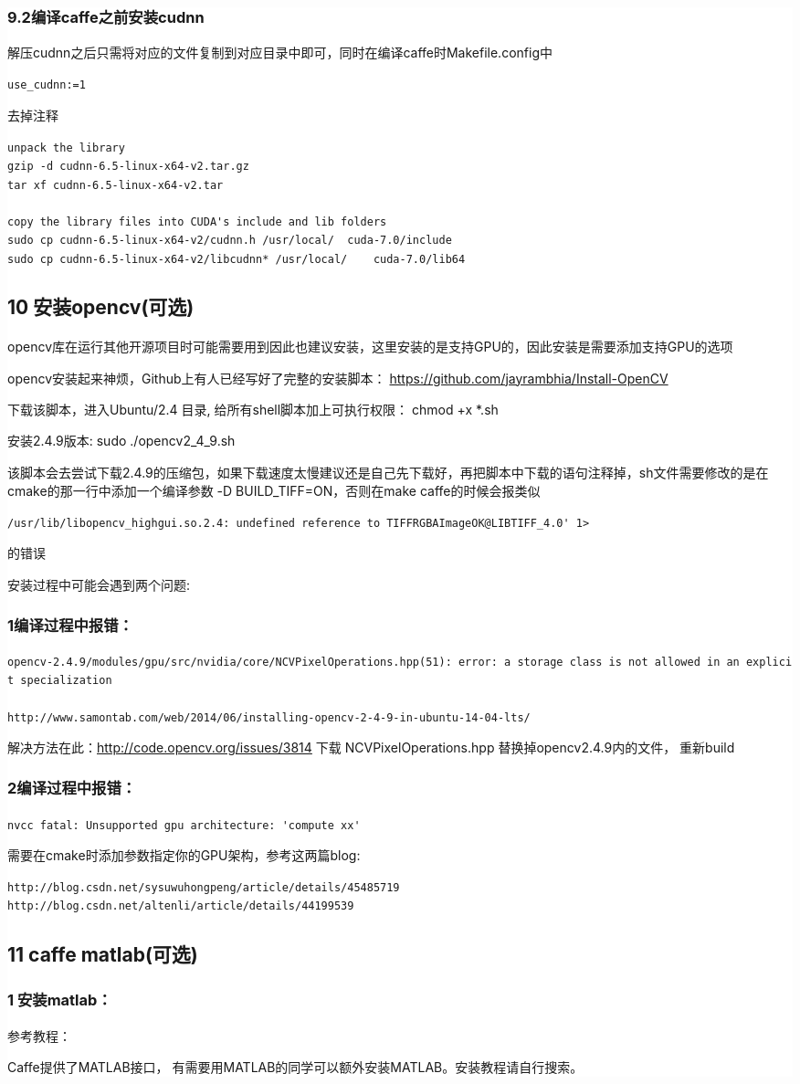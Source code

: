 ### 9.2编译caffe之前安装cudnn
解压cudnn之后只需将对应的文件复制到对应目录中即可，同时在编译caffe时Makefile.config中
    
    use_cudnn:=1
    
去掉注释
	
	unpack the library  
	gzip -d cudnn-6.5-linux-x64-v2.tar.gz  
	tar xf cudnn-6.5-linux-x64-v2.tar  
  
    copy the library files into CUDA's include and lib folders  
	sudo cp cudnn-6.5-linux-x64-v2/cudnn.h /usr/local/	cuda-7.0/include  
	sudo cp cudnn-6.5-linux-x64-v2/libcudnn* /usr/local/	cuda-7.0/lib64  	
	
## 10 安装opencv(可选)
opencv库在运行其他开源项目时可能需要用到因此也建议安装，这里安装的是支持GPU的，因此安装是需要添加支持GPU的选项

opencv安装起来神烦，Github上有人已经写好了完整的安装脚本：	https://github.com/jayrambhia/Install-OpenCV

下载该脚本，进入Ubuntu/2.4 目录, 给所有shell脚本加上可执行权限：
	chmod +x *.sh
	
安装2.4.9版本:
	sudo ./opencv2_4_9.sh
	
该脚本会去尝试下载2.4.9的压缩包，如果下载速度太慢建议还是自己先下载好，再把脚本中下载的语句注释掉，sh文件需要修改的是在cmake的那一行中添加一个编译参数 -D BUILD_TIFF=ON，否则在make caffe的时候会报类似

    /usr/lib/libopencv_highgui.so.2.4: undefined reference to TIFFRGBAImageOK@LIBTIFF_4.0' 1> 
的错误

安装过程中可能会遇到两个问题:
### 1编译过程中报错：
	opencv-2.4.9/modules/gpu/src/nvidia/core/NCVPixelOperations.hpp(51): error: a storage class is not allowed in an explicit specialization
			
	http://www.samontab.com/web/2014/06/installing-opencv-2-4-9-in-ubuntu-14-04-lts/
解决方法在此：http://code.opencv.org/issues/3814  下载 NCVPixelOperations.hpp 替换掉opencv2.4.9内的文件， 重新build

### 2编译过程中报错：
	nvcc fatal: Unsupported gpu architecture: 'compute xx'
需要在cmake时添加参数指定你的GPU架构，参考这两篇blog:

	http://blog.csdn.net/sysuwuhongpeng/article/details/45485719
	http://blog.csdn.net/altenli/article/details/44199539
		
	
## 11 caffe matlab(可选)
### 1 安装matlab：

参考教程：
	
	
Caffe提供了MATLAB接口， 有需要用MATLAB的同学可以额外安装MATLAB。安装教程请自行搜索。 
